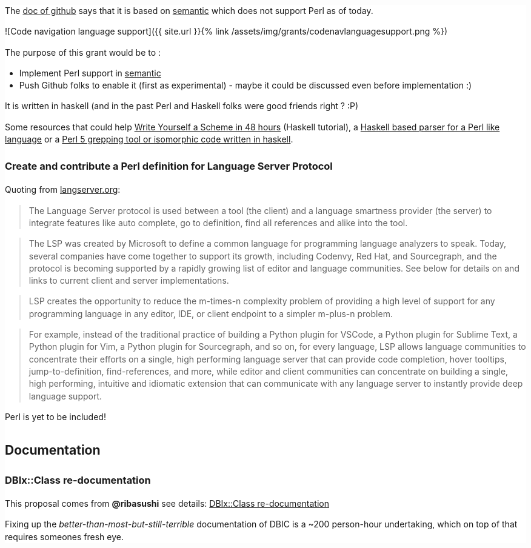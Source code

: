 The [doc of github](https://help.github.com/en/github/managing-files-in-a-repository/navigating-code-on-github) says that it is based on [semantic](https://github.com/github/semantic) which does not support Perl as of today.

![Code navigation language support]({{ site.url }}{% link /assets/img/grants/codenavlanguagesupport.png %})


The purpose of this grant would be to :
* Implement Perl support in [semantic](https://github.com/github/semantic)
* Push Github folks to enable it (first as experimental) - maybe it could be discussed even before implementation :)

It is written in haskell (and in the past Perl and Haskell folks were good friends right ? :P)

Some resources that could help [Write Yourself a Scheme in 48 hours](https://en.wikibooks.org/wiki/Write_Yourself_a_Scheme_in_48_Hours) (Haskell tutorial), a [Haskell based parser for a Perl like language](https://github.com/ashgti/DTI) or a [Perl 5 grepping tool or isomorphic code written in haskell](https://github.com/ikkeps/isocode).

### Create and contribute a Perl definition for Language Server Protocol

Quoting from [langserver.org](https://langserver.org):

> The Language Server protocol is used between a tool (the client) and a language smartness provider (the server) to integrate features like auto complete, go to definition, find all references and alike into the tool.

> The LSP was created by Microsoft to define a common language for programming language analyzers to speak. Today, several companies have come together to support its growth, including Codenvy, Red Hat, and Sourcegraph, and the protocol is becoming supported by a rapidly growing list of editor and language communities. See below for details on and links to current client and server implementations.

> LSP creates the opportunity to reduce the m-times-n complexity problem of providing a high level of support for any programming language in any editor, IDE, or client endpoint to a simpler m-plus-n problem.

> For example, instead of the traditional practice of building a Python plugin for VSCode, a Python plugin for Sublime Text, a Python plugin for Vim, a Python plugin for Sourcegraph, and so on, for every language, LSP allows language communities to concentrate their efforts on a single, high performing language server that can provide code completion, hover tooltips, jump-to-definition, find-references, and more, while editor and client communities can concentrate on building a single, high performing, intuitive and idiomatic extension that can communicate with any language server to instantly provide deep language support.

Perl is yet to be included!

## Documentation
### DBIx::Class re-documentation

This proposal comes from **@ribasushi** see details: [DBIx::Class re-documentation](http://blogs.perl.org/users/makoto_nozaki/2015/07/grant-idea---dbixclass-re-documentation.html) 

Fixing up the *better-than-most-but-still-terrible* documentation of DBIC is a ~200 person-hour undertaking, which on top of that requires someones fresh eye. 
